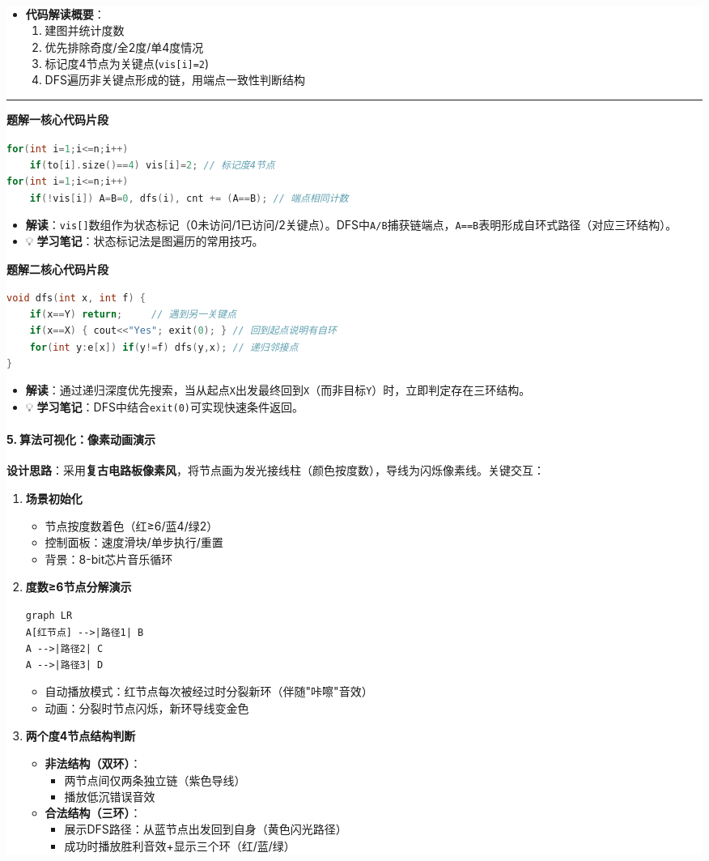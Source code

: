 * **代码解读概要**：  
  1. 建图并统计度数  
  2. 优先排除奇度/全2度/单4度情况  
  3. 标记度4节点为关键点(`vis[i]=2`)  
  4. DFS遍历非关键点形成的链，用端点一致性判断结构

---

**题解一核心代码片段**  
```cpp
for(int i=1;i<=n;i++) 
    if(to[i].size()==4) vis[i]=2; // 标记度4节点
for(int i=1;i<=n;i++)
    if(!vis[i]) A=B=0, dfs(i), cnt += (A==B); // 端点相同计数
```
* **解读**：`vis[]`数组作为状态标记（0未访问/1已访问/2关键点）。DFS中`A/B`捕获链端点，`A==B`表明形成自环式路径（对应三环结构）。
* 💡 **学习笔记**：状态标记法是图遍历的常用技巧。

**题解二核心代码片段**  
```cpp
void dfs(int x, int f) {
    if(x==Y) return;     // 遇到另一关键点
    if(x==X) { cout<<"Yes"; exit(0); } // 回到起点说明有自环
    for(int y:e[x]) if(y!=f) dfs(y,x); // 递归邻接点
}
```
* **解读**：通过递归深度优先搜索，当从起点`X`出发最终回到`X`（而非目标`Y`）时，立即判定存在三环结构。
* 💡 **学习笔记**：DFS中结合`exit(0)`可实现快速条件返回。

#### 5. 算法可视化：像素动画演示
**设计思路**：采用**复古电路板像素风**，将节点画为发光接线柱（颜色按度数），导线为闪烁像素线。关键交互：  

1. **场景初始化**  
   - 节点按度数着色（红≥6/蓝4/绿2）  
   - 控制面板：速度滑块/单步执行/重置  
   - 背景：8-bit芯片音乐循环  

2. **度数≥6节点分解演示**  
   ```mermaid
   graph LR
   A[红节点] -->|路径1| B
   A -->|路径2| C
   A -->|路径3| D
   ```
   - 自动播放模式：红节点每次被经过时分裂新环（伴随"咔嚓"音效）  
   - 动画：分裂时节点闪烁，新环导线变金色  

3. **两个度4节点结构判断**  
   - **非法结构（双环）**：  
     - 两节点间仅两条独立链（紫色导线）  
     - 播放低沉错误音效  
   - **合法结构（三环）**：  
     - 展示DFS路径：从蓝节点出发回到自身（黄色闪光路径）  
     - 成功时播放胜利音效+显示三个环（红/蓝/绿）  


[problemUrl]: https://atcoder.jp/contests/agc032/tasks/agc032_c
